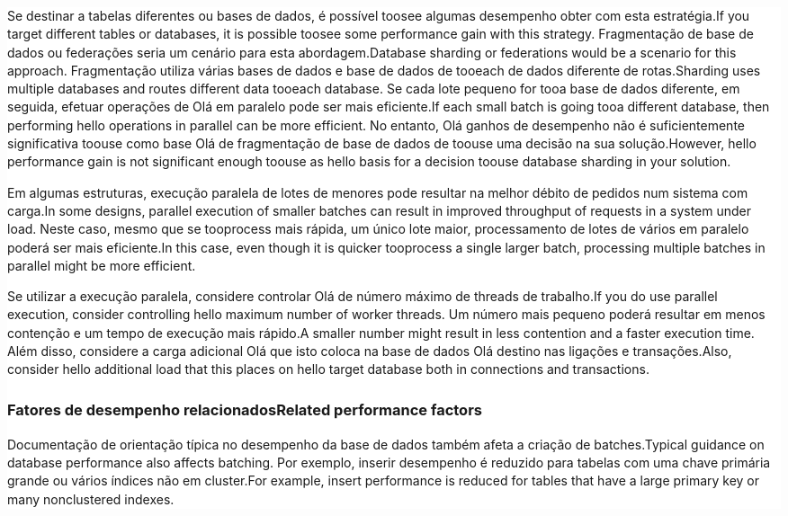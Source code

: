 <span data-ttu-id="36e1d-392">Se destinar a tabelas diferentes ou bases de dados, é possível toosee algumas desempenho obter com esta estratégia.</span><span class="sxs-lookup"><span data-stu-id="36e1d-392">If you target different tables or databases, it is possible toosee some performance gain with this strategy.</span></span> <span data-ttu-id="36e1d-393">Fragmentação de base de dados ou federações seria um cenário para esta abordagem.</span><span class="sxs-lookup"><span data-stu-id="36e1d-393">Database sharding or federations would be a scenario for this approach.</span></span> <span data-ttu-id="36e1d-394">Fragmentação utiliza várias bases de dados e base de dados de tooeach de dados diferente de rotas.</span><span class="sxs-lookup"><span data-stu-id="36e1d-394">Sharding uses multiple databases and routes different data tooeach database.</span></span> <span data-ttu-id="36e1d-395">Se cada lote pequeno for tooa base de dados diferente, em seguida, efetuar operações de Olá em paralelo pode ser mais eficiente.</span><span class="sxs-lookup"><span data-stu-id="36e1d-395">If each small batch is going tooa different database, then performing hello operations in parallel can be more efficient.</span></span> <span data-ttu-id="36e1d-396">No entanto, Olá ganhos de desempenho não é suficientemente significativa toouse como base Olá de fragmentação de base de dados de toouse uma decisão na sua solução.</span><span class="sxs-lookup"><span data-stu-id="36e1d-396">However, hello performance gain is not significant enough toouse as hello basis for a decision toouse database sharding in your solution.</span></span>

<span data-ttu-id="36e1d-397">Em algumas estruturas, execução paralela de lotes de menores pode resultar na melhor débito de pedidos num sistema com carga.</span><span class="sxs-lookup"><span data-stu-id="36e1d-397">In some designs, parallel execution of smaller batches can result in improved throughput of requests in a system under load.</span></span> <span data-ttu-id="36e1d-398">Neste caso, mesmo que se tooprocess mais rápida, um único lote maior, processamento de lotes de vários em paralelo poderá ser mais eficiente.</span><span class="sxs-lookup"><span data-stu-id="36e1d-398">In this case, even though it is quicker tooprocess a single larger batch, processing multiple batches in parallel might be more efficient.</span></span>

<span data-ttu-id="36e1d-399">Se utilizar a execução paralela, considere controlar Olá de número máximo de threads de trabalho.</span><span class="sxs-lookup"><span data-stu-id="36e1d-399">If you do use parallel execution, consider controlling hello maximum number of worker threads.</span></span> <span data-ttu-id="36e1d-400">Um número mais pequeno poderá resultar em menos contenção e um tempo de execução mais rápido.</span><span class="sxs-lookup"><span data-stu-id="36e1d-400">A smaller number might result in less contention and a faster execution time.</span></span> <span data-ttu-id="36e1d-401">Além disso, considere a carga adicional Olá que isto coloca na base de dados Olá destino nas ligações e transações.</span><span class="sxs-lookup"><span data-stu-id="36e1d-401">Also, consider hello additional load that this places on hello target database both in connections and transactions.</span></span>

### <a name="related-performance-factors"></a><span data-ttu-id="36e1d-402">Fatores de desempenho relacionados</span><span class="sxs-lookup"><span data-stu-id="36e1d-402">Related performance factors</span></span>
<span data-ttu-id="36e1d-403">Documentação de orientação típica no desempenho da base de dados também afeta a criação de batches.</span><span class="sxs-lookup"><span data-stu-id="36e1d-403">Typical guidance on database performance also affects batching.</span></span> <span data-ttu-id="36e1d-404">Por exemplo, inserir desempenho é reduzido para tabelas com uma chave primária grande ou vários índices não em cluster.</span><span class="sxs-lookup"><span data-stu-id="36e1d-404">For example, insert performance is reduced for tables that have a large primary key or many nonclustered indexes.</span></span>
